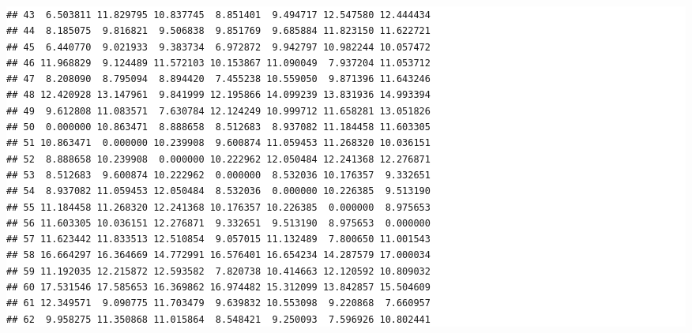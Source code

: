     ## 43  6.503811 11.829795 10.837745  8.851401  9.494717 12.547580 12.444434
    ## 44  8.185075  9.816821  9.506838  9.851769  9.685884 11.823150 11.622721
    ## 45  6.440770  9.021933  9.383734  6.972872  9.942797 10.982244 10.057472
    ## 46 11.968829  9.124489 11.572103 10.153867 11.090049  7.937204 11.053712
    ## 47  8.208090  8.795094  8.894420  7.455238 10.559050  9.871396 11.643246
    ## 48 12.420928 13.147961  9.841999 12.195866 14.099239 13.831936 14.993394
    ## 49  9.612808 11.083571  7.630784 12.124249 10.999712 11.658281 13.051826
    ## 50  0.000000 10.863471  8.888658  8.512683  8.937082 11.184458 11.603305
    ## 51 10.863471  0.000000 10.239908  9.600874 11.059453 11.268320 10.036151
    ## 52  8.888658 10.239908  0.000000 10.222962 12.050484 12.241368 12.276871
    ## 53  8.512683  9.600874 10.222962  0.000000  8.532036 10.176357  9.332651
    ## 54  8.937082 11.059453 12.050484  8.532036  0.000000 10.226385  9.513190
    ## 55 11.184458 11.268320 12.241368 10.176357 10.226385  0.000000  8.975653
    ## 56 11.603305 10.036151 12.276871  9.332651  9.513190  8.975653  0.000000
    ## 57 11.623442 11.833513 12.510854  9.057015 11.132489  7.800650 11.001543
    ## 58 16.664297 16.364669 14.772991 16.576401 16.654234 14.287579 17.000034
    ## 59 11.192035 12.215872 12.593582  7.820738 10.414663 12.120592 10.809032
    ## 60 17.531546 17.585653 16.369862 16.974482 15.312099 13.842857 15.504609
    ## 61 12.349571  9.090775 11.703479  9.639832 10.553098  9.220868  7.660957
    ## 62  9.958275 11.350868 11.015864  8.548421  9.250093  7.596926 10.802441
